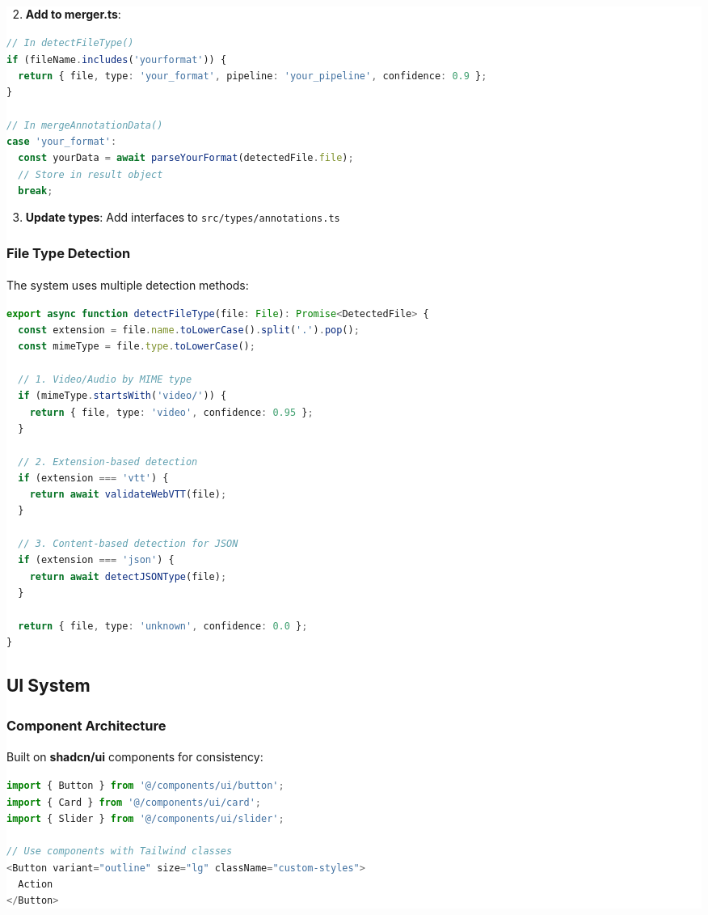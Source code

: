 2. **Add to merger.ts**:
```typescript
// In detectFileType()
if (fileName.includes('yourformat')) {
  return { file, type: 'your_format', pipeline: 'your_pipeline', confidence: 0.9 };
}

// In mergeAnnotationData()
case 'your_format':
  const yourData = await parseYourFormat(detectedFile.file);
  // Store in result object
  break;
```

3. **Update types**: Add interfaces to `src/types/annotations.ts`

### File Type Detection

The system uses multiple detection methods:

```typescript
export async function detectFileType(file: File): Promise<DetectedFile> {
  const extension = file.name.toLowerCase().split('.').pop();
  const mimeType = file.type.toLowerCase();

  // 1. Video/Audio by MIME type
  if (mimeType.startsWith('video/')) {
    return { file, type: 'video', confidence: 0.95 };
  }

  // 2. Extension-based detection
  if (extension === 'vtt') {
    return await validateWebVTT(file);
  }

  // 3. Content-based detection for JSON
  if (extension === 'json') {
    return await detectJSONType(file);
  }

  return { file, type: 'unknown', confidence: 0.0 };
}
```

## UI System

### Component Architecture
Built on **shadcn/ui** components for consistency:

```typescript
import { Button } from '@/components/ui/button';
import { Card } from '@/components/ui/card';
import { Slider } from '@/components/ui/slider';

// Use components with Tailwind classes
<Button variant="outline" size="lg" className="custom-styles">
  Action
</Button>
```
